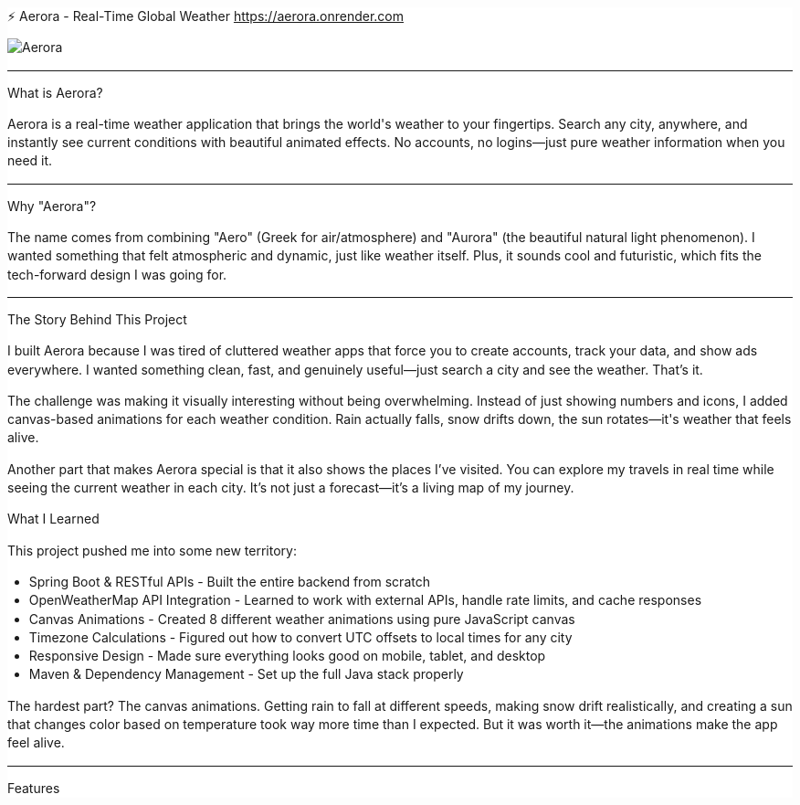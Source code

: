 ⚡ Aerora - Real-Time Global Weather
https://aerora.onrender.com


<img width="2306" height="1221" alt="Aerora" src="https://github.com/user-attachments/assets/7637783f-d758-4de4-80b1-30cdaaf1ff1a" />


---

What is Aerora?

Aerora is a real-time weather application that brings the world's weather to your fingertips. Search any city, anywhere, and instantly see current conditions with beautiful animated effects. No accounts, no logins—just pure weather information when you need it.

---

Why "Aerora"?

The name comes from combining "Aero" (Greek for air/atmosphere) and "Aurora" (the beautiful natural light phenomenon). I wanted something that felt atmospheric and dynamic, just like weather itself. Plus, it sounds cool and futuristic, which fits the tech-forward design I was going for.

---

The Story Behind This Project

I built Aerora because I was tired of cluttered weather apps that force you to create accounts, track your data, and show ads everywhere. I wanted something clean, fast, and genuinely useful—just search a city and see the weather. That’s it.

The challenge was making it visually interesting without being overwhelming. Instead of just showing numbers and icons, I added canvas-based animations for each weather condition. Rain actually falls, snow drifts down, the sun rotates—it's weather that feels alive.

Another part that makes Aerora special is that it also shows the places I’ve visited. You can explore my travels in real time while seeing the current weather in each city. It’s not just a forecast—it’s a living map of my journey.

What I Learned

This project pushed me into some new territory:

- Spring Boot & RESTful APIs - Built the entire backend from scratch
- OpenWeatherMap API Integration - Learned to work with external APIs, handle rate limits, and cache responses
- Canvas Animations - Created 8 different weather animations using pure JavaScript canvas
- Timezone Calculations - Figured out how to convert UTC offsets to local times for any city
- Responsive Design - Made sure everything looks good on mobile, tablet, and desktop
- Maven & Dependency Management - Set up the full Java stack properly

The hardest part? The canvas animations. Getting rain to fall at different speeds, making snow drift realistically, and creating a sun that changes color based on temperature took way more time than I expected. But it was worth it—the animations make the app feel alive.

---

Features
